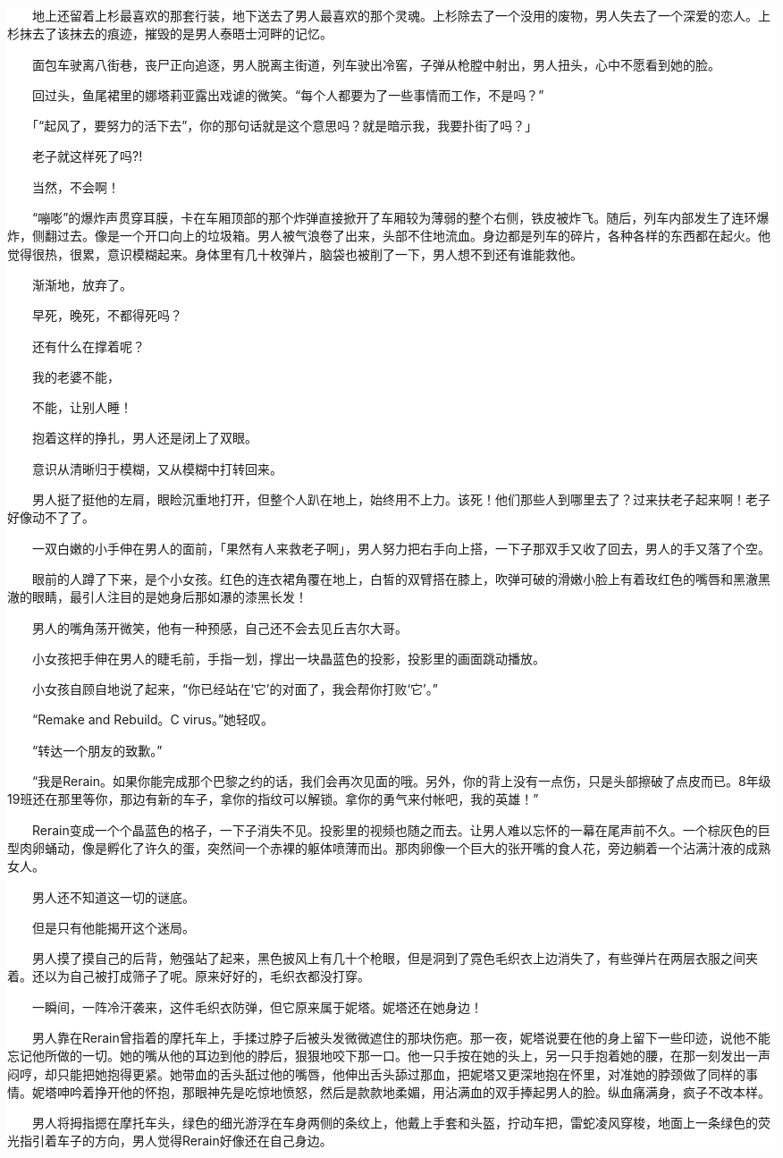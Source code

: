 　　地上还留着上杉最喜欢的那套行装，地下送去了男人最喜欢的那个灵魂。上杉除去了一个没用的废物，男人失去了一个深爱的恋人。上杉抹去了该抹去的痕迹，摧毁的是男人泰晤士河畔的记忆。

　　面包车驶离八街巷，丧尸正向追逐，男人脱离主街道，列车驶出冷窖，子弹从枪膛中射出，男人扭头，心中不愿看到她的脸。

　　回过头，鱼尾裙里的娜塔莉亚露出戏谑的微笑。“每个人都要为了一些事情而工作，不是吗？”

　　「“起风了，要努力的活下去”，你的那句话就是这个意思吗？就是暗示我，我要扑街了吗？」

　　老子就这样死了吗?!

　　当然，不会啊！

　　“嘣嘭”的爆炸声贯穿耳膜，卡在车厢顶部的那个炸弹直接掀开了车厢较为薄弱的整个右侧，铁皮被炸飞。随后，列车内部发生了连环爆炸，侧翻过去。像是一个开口向上的垃圾箱。男人被气浪卷了出来，头部不住地流血。身边都是列车的碎片，各种各样的东西都在起火。他觉得很热，很累，意识模糊起来。身体里有几十枚弹片，脑袋也被削了一下，男人想不到还有谁能救他。

　　渐渐地，放弃了。

　　早死，晚死，不都得死吗？

　　还有什么在撑着呢？

　　我的老婆不能，

　　不能，让别人睡！

　　抱着这样的挣扎，男人还是闭上了双眼。

　　意识从清晰归于模糊，又从模糊中打转回来。

　　男人挺了挺他的左肩，眼睑沉重地打开，但整个人趴在地上，始终用不上力。该死！他们那些人到哪里去了？过来扶老子起来啊！老子好像动不了了。

　　一双白嫩的小手伸在男人的面前，「果然有人来救老子啊」，男人努力把右手向上搭，一下子那双手又收了回去，男人的手又落了个空。

　　眼前的人蹲了下来，是个小女孩。红色的连衣裙角覆在地上，白皙的双臂搭在膝上，吹弹可破的滑嫩小脸上有着玫红色的嘴唇和黑澈黑澈的眼睛，最引人注目的是她身后那如瀑的漆黑长发！

　　男人的嘴角荡开微笑，他有一种预感，自己还不会去见丘吉尔大哥。

　　小女孩把手伸在男人的睫毛前，手指一划，撑出一块晶蓝色的投影，投影里的画面跳动播放。

　　小女孩自顾自地说了起来，“你已经站在‘它’的对面了，我会帮你打败‘它’。”

　　“Remake and Rebuild。C virus。”她轻叹。

　　“转达一个朋友的致歉。”

　　“我是Rerain。如果你能完成那个巴黎之约的话，我们会再次见面的哦。另外，你的背上没有一点伤，只是头部擦破了点皮而已。8年级19班还在那里等你，那边有新的车子，拿你的指纹可以解锁。拿你的勇气来付帐吧，我的英雄！”

　　Rerain变成一个个晶蓝色的格子，一下子消失不见。投影里的视频也随之而去。让男人难以忘怀的一幕在尾声前不久。一个棕灰色的巨型肉卵蛹动，像是孵化了许久的蛋，突然间一个赤裸的躯体喷薄而出。那肉卵像一个巨大的张开嘴的食人花，旁边躺着一个沾满汁液的成熟女人。

　　男人还不知道这一切的谜底。

　　但是只有他能揭开这个迷局。

　　男人摸了摸自己的后背，勉强站了起来，黑色披风上有几十个枪眼，但是洞到了霓色毛织衣上边消失了，有些弹片在两层衣服之间夹着。还以为自己被打成筛子了呢。原来好好的，毛织衣都没打穿。

　　一瞬间，一阵冷汗袭来，这件毛织衣防弹，但它原来属于妮塔。妮塔还在她身边！

　　男人靠在Rerain曾指着的摩托车上，手揉过脖子后被头发微微遮住的那块伤疤。那一夜，妮塔说要在他的身上留下一些印迹，说他不能忘记他所做的一切。她的嘴从他的耳边到他的脖后，狠狠地咬下那一口。他一只手按在她的头上，另一只手抱着她的腰，在那一刻发出一声闷哼，却只能把她抱得更紧。她带血的舌头舐过他的嘴唇，他伸出舌头舔过那血，把妮塔又更深地抱在怀里，对准她的脖颈做了同样的事情。妮塔呻吟着挣开他的怀抱，那眼神先是吃惊地愤怒，然后是款款地柔媚，用沾满血的双手捧起男人的脸。纵血痛满身，疯子不改本样。

　　男人将拇指摁在摩托车头，绿色的细光游浮在车身两侧的条纹上，他戴上手套和头盔，拧动车把，雷蛇凌风穿梭，地面上一条绿色的荧光指引着车子的方向，男人觉得Rerain好像还在自己身边。
